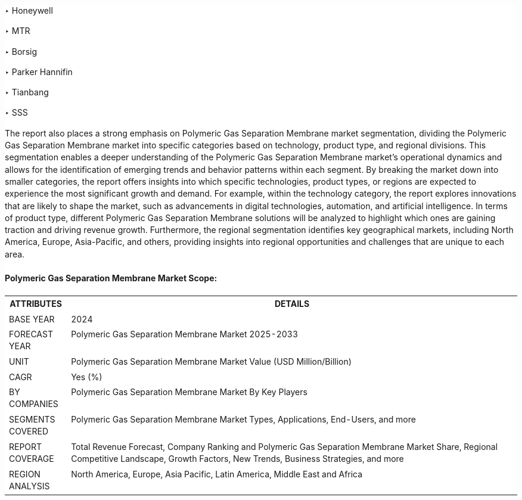 ‣ Honeywell

‣ MTR

‣ Borsig

‣ Parker Hannifin

‣ Tianbang

‣ SSS

The report also places a strong emphasis on Polymeric Gas Separation Membrane market segmentation, dividing the Polymeric Gas Separation Membrane market into specific categories based on technology, product type, and regional divisions. This segmentation enables a deeper understanding of the Polymeric Gas Separation Membrane market’s operational dynamics and allows for the identification of emerging trends and behavior patterns within each segment. By breaking the market down into smaller categories, the report offers insights into which specific technologies, product types, or regions are expected to experience the most significant growth and demand. For example, within the technology category, the report explores innovations that are likely to shape the market, such as advancements in digital technologies, automation, and artificial intelligence. In terms of product type, different Polymeric Gas Separation Membrane solutions will be analyzed to highlight which ones are gaining traction and driving revenue growth. Furthermore, the regional segmentation identifies key geographical markets, including North America, Europe, Asia-Pacific, and others, providing insights into regional opportunities and challenges that are unique to each area.

<h4>Polymeric Gas Separation Membrane Market Scope:</h4>
<table>
<tr>
<th>ATTRIBUTES</th>
<th>DETAILS</th>
</tr>
<tr>
<td>BASE YEAR</td>
<td>2024</td>
</tr>
<tr>
<td>FORECAST YEAR</td>
<td>Polymeric Gas Separation Membrane Market 2025-2033</td>
</tr>
<tr>
<td>UNIT</td>
<td>Polymeric Gas Separation Membrane Market Value (USD Million/Billion)</td>
<tr>
<td>CAGR</td>
<td>Yes (%)</td>
</tr>
</tr>
<tr>
<td>BY COMPANIES</td>
<td>Polymeric Gas Separation Membrane Market By Key Players</td>
</tr>
<tr>
<td>SEGMENTS COVERED</td>
<td>Polymeric Gas Separation Membrane Market Types, Applications, End-Users, and more</td>
</tr>
<tr>
<td>REPORT COVERAGE</td>
<td>Total Revenue Forecast, Company Ranking and Polymeric Gas Separation Membrane Market Share, Regional Competitive Landscape, Growth Factors, New Trends, Business Strategies, and more</td>
</tr>
<tr>
<td>REGION ANALYSIS</td>
<td>North America, Europe, Asia Pacific, Latin America, Middle East and Africa</td>
</tr>
</table>
